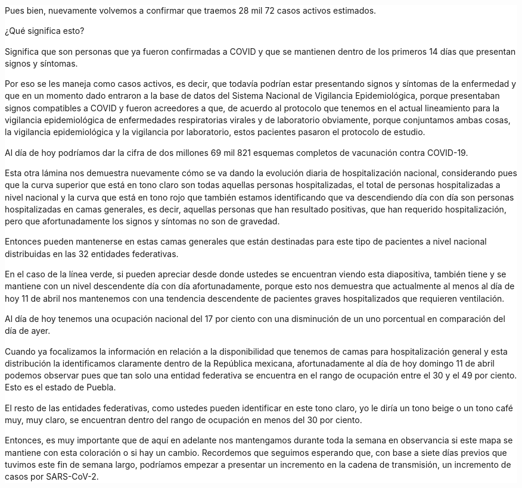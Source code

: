 Pues bien, nuevamente volvemos a confirmar que traemos 28 mil 72 casos activos
estimados.

¿Qué significa esto?

Significa que son personas que ya fueron confirmadas a COVID y que se
mantienen dentro de los primeros 14 días que presentan signos y síntomas.

Por eso se les maneja como casos activos, es decir, que todavía podrían estar
presentando signos y síntomas de la enfermedad y que en un momento dado
entraron a la base de datos del Sistema Nacional de Vigilancia Epidemiológica,
porque presentaban signos compatibles a COVID y fueron acreedores a que, de
acuerdo al protocolo que tenemos en el actual lineamiento para la vigilancia
epidemiológica de enfermedades respiratorias virales y de laboratorio
obviamente, porque conjuntamos ambas cosas, la vigilancia epidemiológica y la
vigilancia por laboratorio, estos pacientes pasaron el protocolo de estudio.

Al día de hoy podríamos dar la cifra de dos millones 69 mil 821 esquemas
completos de vacunación contra COVID-19.

Esta otra lámina nos demuestra nuevamente cómo se va dando la evolución diaria
de hospitalización nacional, considerando pues que la curva superior que está
en tono claro son todas aquellas personas hospitalizadas, el total de personas
hospitalizadas a nivel nacional y la curva que está en tono rojo que también
estamos identificando que va descendiendo día con día son personas
hospitalizadas en camas generales, es decir, aquellas personas que han
resultado positivas, que han requerido hospitalización, pero que
afortunadamente los signos y síntomas no son de gravedad.

Entonces pueden mantenerse en estas camas generales que están destinadas para
este tipo de pacientes a nivel nacional distribuidas en las 32 entidades
federativas.

En el caso de la línea verde, si pueden apreciar desde donde ustedes se
encuentran viendo esta diapositiva, también tiene y se mantiene con un nivel
descendente día con día afortunadamente, porque esto nos demuestra que
actualmente al menos al día de hoy 11 de abril nos mantenemos con una
tendencia descendente de pacientes graves hospitalizados que requieren
ventilación.

Al día de hoy tenemos una ocupación nacional del 17 por ciento con una
disminución de un uno porcentual en comparación del día de ayer.

Cuando ya focalizamos la información en relación a la disponibilidad que
tenemos de camas para hospitalización general y esta distribución la
identificamos claramente dentro de la República mexicana, afortunadamente al
día de hoy domingo 11 de abril podemos observar pues que tan solo una entidad
federativa se encuentra en el rango de ocupación entre el 30 y el 49 por
ciento. Esto es el estado de Puebla.

El resto de las entidades federativas, como ustedes pueden identificar en este
tono claro, yo le diría un tono beige o un tono café muy, muy claro, se
encuentran dentro del rango de ocupación en menos del 30 por ciento.

Entonces, es muy importante que de aquí en adelante nos mantengamos durante
toda la semana en observancia si este mapa se mantiene con esta coloración o
si hay un cambio. Recordemos que seguimos esperando que, con base a siete días
previos que tuvimos este fin de semana largo, podríamos empezar a presentar un
incremento en la cadena de transmisión, un incremento de casos por SARS-CoV-2.
